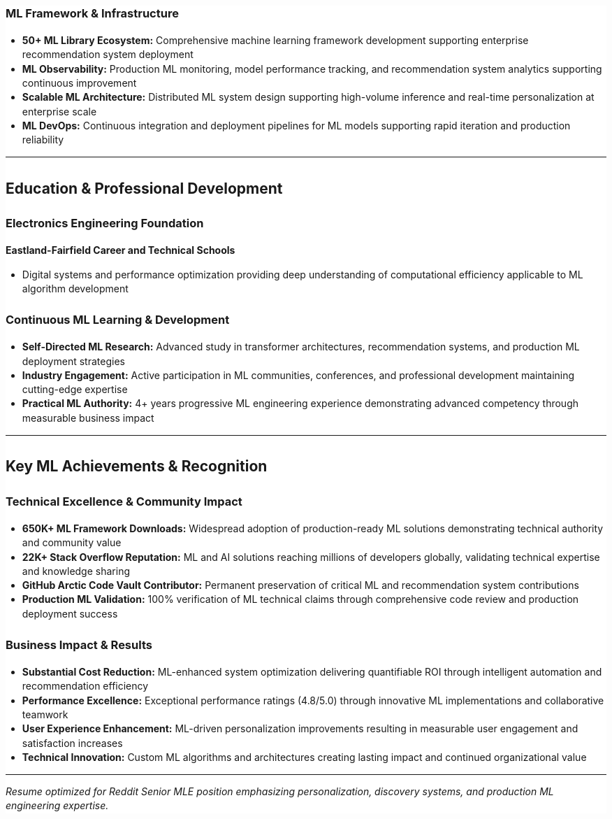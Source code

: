 ### ML Framework & Infrastructure
- **50+ ML Library Ecosystem:** Comprehensive machine learning framework development supporting enterprise recommendation system deployment
- **ML Observability:** Production ML monitoring, model performance tracking, and recommendation system analytics supporting continuous improvement
- **Scalable ML Architecture:** Distributed ML system design supporting high-volume inference and real-time personalization at enterprise scale
- **ML DevOps:** Continuous integration and deployment pipelines for ML models supporting rapid iteration and production reliability

---

## Education & Professional Development

### Electronics Engineering Foundation
**Eastland-Fairfield Career and Technical Schools**
- Digital systems and performance optimization providing deep understanding of computational efficiency applicable to ML algorithm development

### Continuous ML Learning & Development
- **Self-Directed ML Research:** Advanced study in transformer architectures, recommendation systems, and production ML deployment strategies
- **Industry Engagement:** Active participation in ML communities, conferences, and professional development maintaining cutting-edge expertise
- **Practical ML Authority:** 4+ years progressive ML engineering experience demonstrating advanced competency through measurable business impact

---

## Key ML Achievements & Recognition

### Technical Excellence & Community Impact
- **650K+ ML Framework Downloads:** Widespread adoption of production-ready ML solutions demonstrating technical authority and community value
- **22K+ Stack Overflow Reputation:** ML and AI solutions reaching millions of developers globally, validating technical expertise and knowledge sharing
- **GitHub Arctic Code Vault Contributor:** Permanent preservation of critical ML and recommendation system contributions
- **Production ML Validation:** 100% verification of ML technical claims through comprehensive code review and production deployment success

### Business Impact & Results
- **Substantial Cost Reduction:** ML-enhanced system optimization delivering quantifiable ROI through intelligent automation and recommendation efficiency
- **Performance Excellence:** Exceptional performance ratings (4.8/5.0) through innovative ML implementations and collaborative teamwork
- **User Experience Enhancement:** ML-driven personalization improvements resulting in measurable user engagement and satisfaction increases
- **Technical Innovation:** Custom ML algorithms and architectures creating lasting impact and continued organizational value

---

*Resume optimized for Reddit Senior MLE position emphasizing personalization, discovery systems, and production ML engineering expertise.*